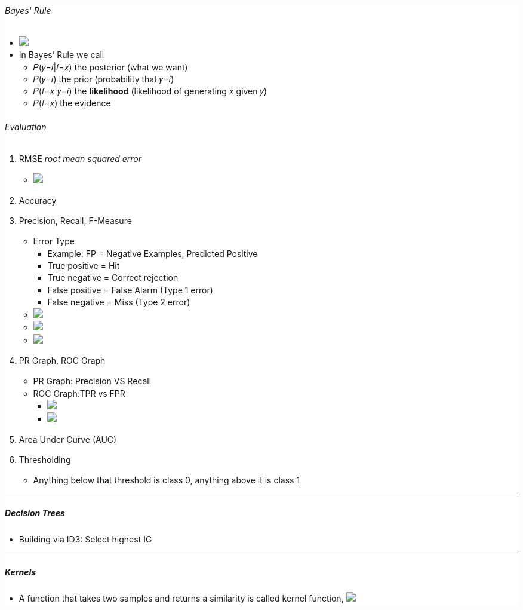 ###### Bayes' Rule
- <img src="http://chart.googleapis.com/chart?cht=tx&chl=
P(y=i|f=x) = \frac{P(y=i)P(f=x|y=i)}{P(f=x)}">
- In Bayes’ Rule we call
    - 𝑃(𝑦=𝑖|𝑓=𝑥) the posterior (what we want)
    - 𝑃(𝑦=𝑖) the prior (probability that 𝑦=𝑖)
    - 𝑃(𝑓=𝑥|𝑦=𝑖) the **likelihood** (likelihood of generating 𝑥 given 𝑦)
    - 𝑃(𝑓=𝑥) the evidence

###### Evaluation
1. RMSE
    *root mean squared error*
    - <img src="http://chart.googleapis.com/chart?cht=tx&chl=
\sqrt{\frac{1}{N}\sum\limits_{i=1}^N{(y_i - \hat{y}_i)^2}}">

2. Accuracy

3. Precision, Recall, F-Measure
    - Error Type
        - Example:
            FP = Negative Examples, Predicted Positive
        - True positive = Hit
        - True negative = Correct rejection
        - False positive = False Alarm (Type 1 error)
        - False negative = Miss (Type 2 error)
    - <img src="http://chart.googleapis.com/chart?cht=tx&chl=
    Percision = \frac{TP}{TP%2BFP}">
    - <img src="http://chart.googleapis.com/chart?cht=tx&chl=
    Recall = \frac{TP}{TP%2BFN}">
    - <img src="http://chart.googleapis.com/chart?cht=tx&chl=
    f-measure = \frac{2 \times Percision \times Recall}{Percision%2BRecall}">

4. PR Graph, ROC Graph
    - PR Graph: Precision VS Recall
    - ROC Graph:TPR vs FPR
        - <img src="http://chart.googleapis.com/chart?cht=tx&chl= TPR = \frac{TP}{TP%2BFN}">
        - <img src="http://chart.googleapis.com/chart?cht=tx&chl= FPR = \frac{FP}{FP%2BTN}">

5. Area Under Curve (AUC)

6. Thresholding
    - Anything below that threshold is class 0, anything above it is class 1

---
##### Decision Trees
- Building via ID3:
    Select highest IG

---
##### Kernels
- A function that takes two samples and returns a similarity is called kernel function, <img src="http://chart.googleapis.com/chart?cht=tx&chl= K(X_i, X_j)">
